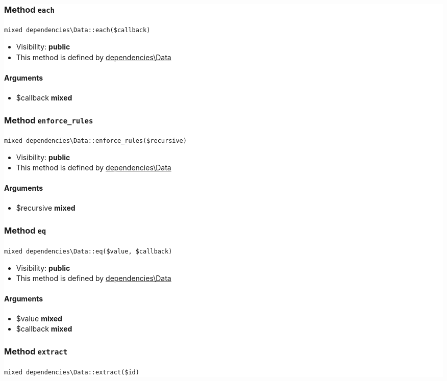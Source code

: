 

### Method `each`

```
mixed dependencies\Data::each($callback)
```





* Visibility: **public**
* This method is defined by [dependencies\Data](../../../dependencies/Data.md)

#### Arguments

* $callback **mixed**



### Method `enforce_rules`

```
mixed dependencies\Data::enforce_rules($recursive)
```





* Visibility: **public**
* This method is defined by [dependencies\Data](../../../dependencies/Data.md)

#### Arguments

* $recursive **mixed**



### Method `eq`

```
mixed dependencies\Data::eq($value, $callback)
```





* Visibility: **public**
* This method is defined by [dependencies\Data](../../../dependencies/Data.md)

#### Arguments

* $value **mixed**
* $callback **mixed**



### Method `extract`

```
mixed dependencies\Data::extract($id)
```
